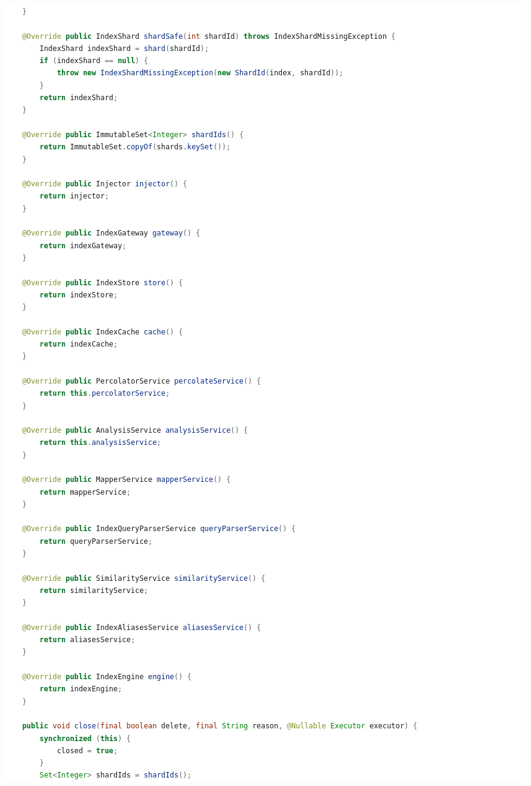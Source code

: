 ```java
    }

    @Override public IndexShard shardSafe(int shardId) throws IndexShardMissingException {
        IndexShard indexShard = shard(shardId);
        if (indexShard == null) {
            throw new IndexShardMissingException(new ShardId(index, shardId));
        }
        return indexShard;
    }

    @Override public ImmutableSet<Integer> shardIds() {
        return ImmutableSet.copyOf(shards.keySet());
    }

    @Override public Injector injector() {
        return injector;
    }

    @Override public IndexGateway gateway() {
        return indexGateway;
    }

    @Override public IndexStore store() {
        return indexStore;
    }

    @Override public IndexCache cache() {
        return indexCache;
    }

    @Override public PercolatorService percolateService() {
        return this.percolatorService;
    }

    @Override public AnalysisService analysisService() {
        return this.analysisService;
    }

    @Override public MapperService mapperService() {
        return mapperService;
    }

    @Override public IndexQueryParserService queryParserService() {
        return queryParserService;
    }

    @Override public SimilarityService similarityService() {
        return similarityService;
    }

    @Override public IndexAliasesService aliasesService() {
        return aliasesService;
    }

    @Override public IndexEngine engine() {
        return indexEngine;
    }

    public void close(final boolean delete, final String reason, @Nullable Executor executor) {
        synchronized (this) {
            closed = true;
        }
        Set<Integer> shardIds = shardIds();
```